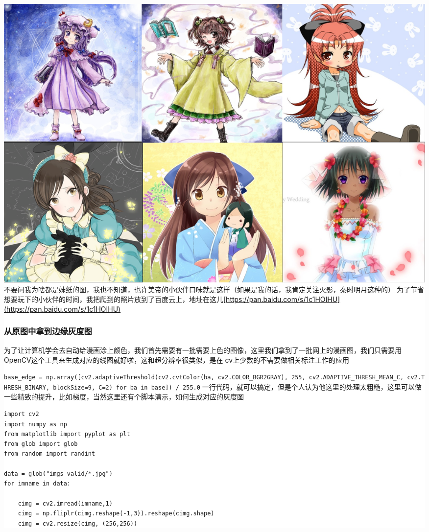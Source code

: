 ![](./images/deepcolor-01.png)
不要问我为啥都是妹纸的图，我也不知道，也许美帝的小伙伴口味就是这样（如果是我的话，我肯定关注火影，秦时明月这种的）
为了节省想要玩下的小伙伴的时间，我把爬到的照片放到了百度云上，地址在这儿[https://pan.baidu.com/s/1c1HOIHU](https://pan.baidu.com/s/1c1HOIHU)

### 从原图中拿到边缘灰度图

为了让计算机学会去自动给漫画涂上颜色，我们首先需要有一批需要上色的图像，这里我们拿到了一批网上的漫画图，我们只需要用OpenCV这个工具来生成对应的线图就好啦，这和超分辨率很类似，是在
cv上少数的不需要做相关标注工作的应用

`base_edge = np.array([cv2.adaptiveThreshold(cv2.cvtColor(ba, cv2.COLOR_BGR2GRAY), 255, cv2.ADAPTIVE_THRESH_MEAN_C, cv2.THRESH_BINARY, blockSize=9, C=2) for ba in base]) / 255.0`
一行代码，就可以搞定，但是个人认为他这里的处理太粗糙，这里可以做一些精致的提升，比如梯度，当然这里还有个脚本演示，如何生成对应的灰度图


    import cv2
    import numpy as np
    from matplotlib import pyplot as plt
    from glob import glob
    from random import randint

    data = glob("imgs-valid/*.jpg")
    for imname in data:

        cimg = cv2.imread(imname,1)
        cimg = np.fliplr(cimg.reshape(-1,3)).reshape(cimg.shape)
        cimg = cv2.resize(cimg, (256,256))
